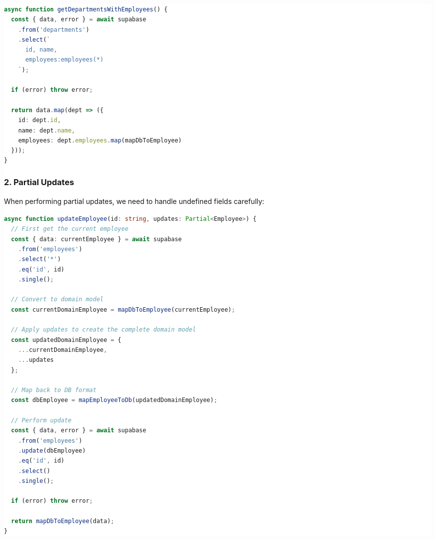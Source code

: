 ```typescript
async function getDepartmentsWithEmployees() {
  const { data, error } = await supabase
    .from('departments')
    .select(`
      id, name, 
      employees:employees(*)
    `);
    
  if (error) throw error;
  
  return data.map(dept => ({
    id: dept.id,
    name: dept.name,
    employees: dept.employees.map(mapDbToEmployee)
  }));
}
```

### 2. Partial Updates

When performing partial updates, we need to handle undefined fields carefully:

```typescript
async function updateEmployee(id: string, updates: Partial<Employee>) {
  // First get the current employee
  const { data: currentEmployee } = await supabase
    .from('employees')
    .select('*')
    .eq('id', id)
    .single();
  
  // Convert to domain model
  const currentDomainEmployee = mapDbToEmployee(currentEmployee);
  
  // Apply updates to create the complete domain model
  const updatedDomainEmployee = {
    ...currentDomainEmployee,
    ...updates
  };
  
  // Map back to DB format
  const dbEmployee = mapEmployeeToDb(updatedDomainEmployee);
  
  // Perform update
  const { data, error } = await supabase
    .from('employees')
    .update(dbEmployee)
    .eq('id', id)
    .select()
    .single();
    
  if (error) throw error;
  
  return mapDbToEmployee(data);
}
```
